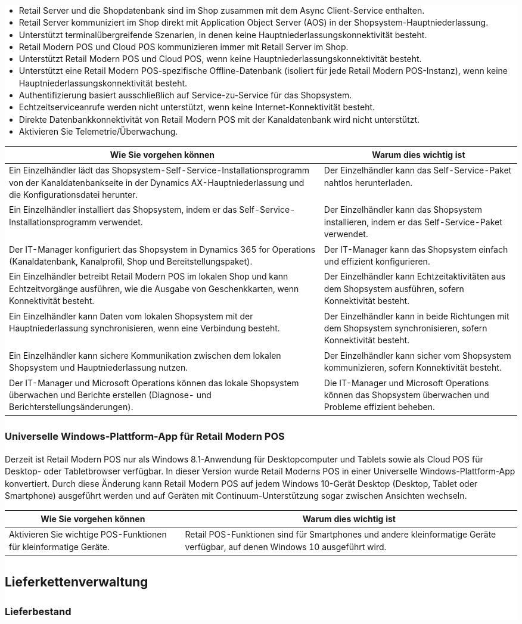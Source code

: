 -   Retail Server und die Shopdatenbank sind im Shop zusammen mit dem Async Client-Service enthalten.
-   Retail Server kommuniziert im Shop direkt mit Application Object Server (AOS) in der Shopsystem-Hauptniederlassung.
-   Unterstützt terminalübergreifende Szenarien, in denen keine Hauptniederlassungskonnektivität besteht.
-   Retail Modern POS und Cloud POS kommunizieren immer mit Retail Server im Shop.
-   Unterstützt Retail Modern POS und Cloud POS, wenn keine Hauptniederlassungskonnektivität besteht.
-   Unterstützt eine Retail Modern POS-spezifische Offline-Datenbank (isoliert für jede Retail Modern POS-Instanz), wenn keine Hauptniederlassungskonnektivität besteht.
-   Authentifizierung basiert ausschließlich auf Service-zu-Service für das Shopsystem.
-   Echtzeitserviceanrufe werden nicht unterstützt, wenn keine Internet-Konnektivität besteht.
-   Direkte Datenbankkonnektivität von Retail Modern POS mit der Kanaldatenbank wird nicht unterstützt.
-   Aktivieren Sie Telemetrie/Überwachung.

| Wie Sie vorgehen können                                                                                                                                       | Warum dies wichtig ist                                                                                   |
|-------------------------------------------------------------------------------------------------------------------------------------------------------|---------------------------------------------------------------------------------------------------------|
| Ein Einzelhändler lädt das Shopsystem-Self-Service-Installationsprogramm von der Kanaldatenbankseite in der Dynamics AX-Hauptniederlassung und die Konfigurationsdatei herunter.   | Der Einzelhändler kann das Self-Service-Paket nahtlos herunterladen.                                          |
| Ein Einzelhändler installiert das Shopsystem, indem er das Self-Service-Installationsprogramm verwendet.                                                                                 | Der Einzelhändler kann das Shopsystem installieren, indem er das Self-Service-Paket verwendet.                                |
| Der IT-Manager konfiguriert das Shopsystem in Dynamics 365 for Operations (Kanaldatenbank, Kanalprofil, Shop und Bereitstellungspaket).             | Der IT-Manager kann das Shopsystem einfach und effizient konfigurieren.                                       |
| Ein Einzelhändler betreibt Retail Modern POS im lokalen Shop und kann Echtzeitvorgänge ausführen, wie die Ausgabe von Geschenkkarten, wenn Konnektivität besteht. | Der Einzelhändler kann Echtzeitaktivitäten aus dem Shopsystem ausführen, sofern Konnektivität besteht.                |
| Ein Einzelhändler kann Daten vom lokalen Shopsystem mit der Hauptniederlassung synchronisieren, wenn eine Verbindung besteht.                                                      | Der Einzelhändler kann in beide Richtungen mit dem Shopsystem synchronisieren, sofern Konnektivität besteht.                              |
| Ein Einzelhändler kann sichere Kommunikation zwischen dem lokalen Shopsystem und Hauptniederlassung nutzen.                                                                 | Der Einzelhändler kann sicher vom Shopsystem kommunizieren, sofern Konnektivität besteht.                     |
| Der IT-Manager und Microsoft Operations können das lokale Shopsystem überwachen und Berichte erstellen (Diagnose- und Berichterstellungsänderungen).                   | Die IT-Manager und Microsoft Operations können das Shopsystem überwachen und Probleme effizient beheben. |

### <a name="universal-windows-platform-app-for-retail-modern-pos"></a>Universelle Windows-Plattform-App für Retail Modern POS

Derzeit ist Retail Modern POS nur als Windows 8.1-Anwendung für Desktopcomputer und Tablets sowie als Cloud POS für Desktop- oder Tabletbrowser verfügbar. In dieser Version wurde Retail Moderns POS in einer Universelle Windows-Plattform-App konvertiert. Durch diese Änderung kann Retail Modern POS auf jedem Windows 10-Gerät Desktop (Desktop, Tablet oder Smartphone) ausgeführt werden und auf Geräten mit Continuum-Unterstützung sogar zwischen Ansichten wechseln.

| Wie Sie vorgehen können                                                   | Warum dies wichtig ist                                                                                     |
|-------------------------------------------------------------------|-----------------------------------------------------------------------------------------------------------|
| Aktivieren Sie wichtige POS-Funktionen für kleinformatige Geräte. | Retail POS-Funktionen sind für Smartphones und andere kleinformatige Geräte verfügbar, auf denen Windows 10 ausgeführt wird. |

## <a name="supply-chain-management"></a>Lieferkettenverwaltung
### <a name="consignment-inventory"></a>Lieferbestand
